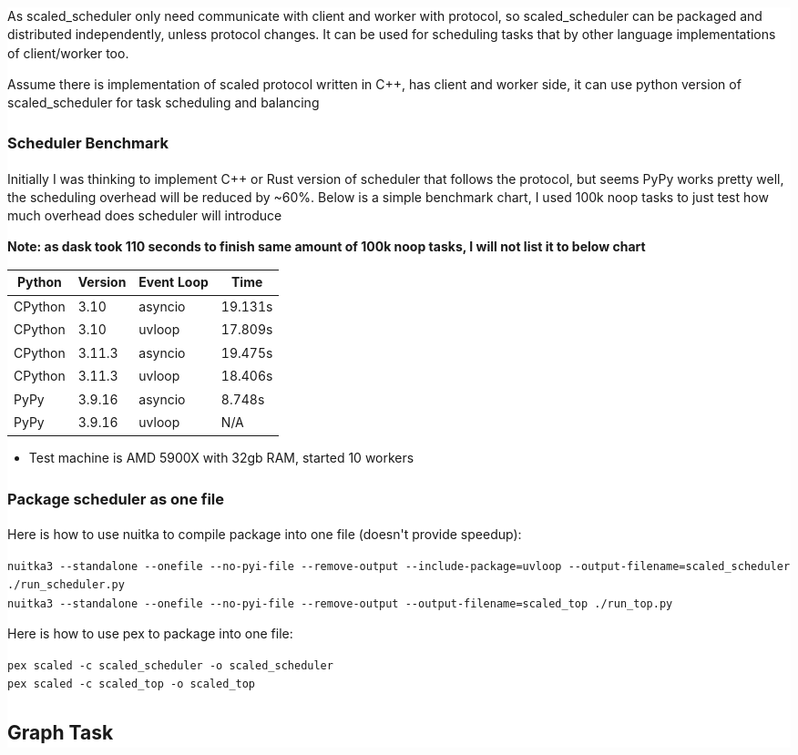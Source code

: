 As scaled_scheduler only need communicate with client and worker with protocol, so scaled_scheduler can be packaged and
distributed independently, unless protocol changes. It can be used for scheduling tasks that by other language 
implementations of client/worker too.

Assume there is implementation of scaled protocol written in C++, has client and worker side, it can use python version
of scaled_scheduler for task scheduling and balancing

### Scheduler Benchmark

Initially I was thinking to implement C++ or Rust version of scheduler that follows the protocol, but seems PyPy works
pretty well, the scheduling overhead will be reduced by ~60%. Below is a simple benchmark chart, I used 100k noop tasks
to just test how much overhead does scheduler will introduce

**Note: as dask took 110 seconds to finish same amount of 100k noop tasks, I will not list it to below chart**

| Python  | Version   | Event Loop | Time    |
|---------|-----------|------------|---------|
| CPython | 3.10      | asyncio    | 19.131s |
| CPython | 3.10      | uvloop     | 17.809s |
| CPython | 3.11.3    | asyncio    | 19.475s |
| CPython | 3.11.3    | uvloop     | 18.406s |
| PyPy    | 3.9.16    | asyncio    | 8.748s  |
| PyPy    | 3.9.16    | uvloop     | N/A     |

* Test machine is AMD 5900X with 32gb RAM, started 10 workers


### Package scheduler as one file

Here is how to use nuitka to compile package into one file (doesn't provide speedup):

```shell
nuitka3 --standalone --onefile --no-pyi-file --remove-output --include-package=uvloop --output-filename=scaled_scheduler ./run_scheduler.py
nuitka3 --standalone --onefile --no-pyi-file --remove-output --output-filename=scaled_top ./run_top.py
```

Here is how to use pex to package into one file:
```shell
pex scaled -c scaled_scheduler -o scaled_scheduler
pex scaled -c scaled_top -o scaled_top
```


## Graph Task
